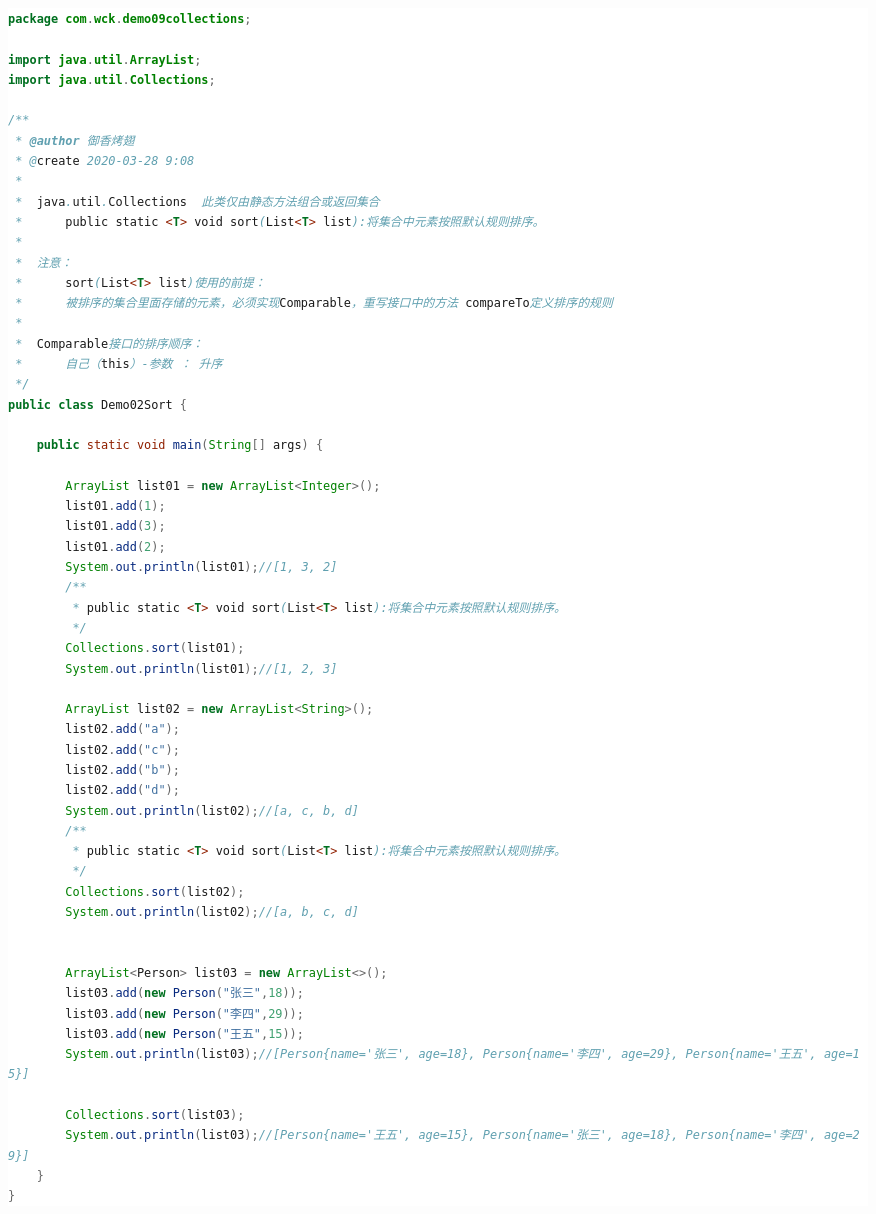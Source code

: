 

```java
package com.wck.demo09collections;

import java.util.ArrayList;
import java.util.Collections;

/**
 * @author 御香烤翅
 * @create 2020-03-28 9:08
 *
 *  java.util.Collections  此类仅由静态方法组合或返回集合
 *      public static <T> void sort(List<T> list):将集合中元素按照默认规则排序。
 *
 *  注意：
 *      sort(List<T> list)使用的前提：
 *      被排序的集合里面存储的元素，必须实现Comparable，重写接口中的方法 compareTo定义排序的规则
 *
 *  Comparable接口的排序顺序：
 *      自己（this）-参数 ： 升序
 */
public class Demo02Sort {

    public static void main(String[] args) {

        ArrayList list01 = new ArrayList<Integer>();
        list01.add(1);
        list01.add(3);
        list01.add(2);
        System.out.println(list01);//[1, 3, 2]
        /**
         * public static <T> void sort(List<T> list):将集合中元素按照默认规则排序。
         */
        Collections.sort(list01);
        System.out.println(list01);//[1, 2, 3]

        ArrayList list02 = new ArrayList<String>();
        list02.add("a");
        list02.add("c");
        list02.add("b");
        list02.add("d");
        System.out.println(list02);//[a, c, b, d]
        /**
         * public static <T> void sort(List<T> list):将集合中元素按照默认规则排序。
         */
        Collections.sort(list02);
        System.out.println(list02);//[a, b, c, d]


        ArrayList<Person> list03 = new ArrayList<>();
        list03.add(new Person("张三",18));
        list03.add(new Person("李四",29));
        list03.add(new Person("王五",15));
        System.out.println(list03);//[Person{name='张三', age=18}, Person{name='李四', age=29}, Person{name='王五', age=15}]

        Collections.sort(list03);
        System.out.println(list03);//[Person{name='王五', age=15}, Person{name='张三', age=18}, Person{name='李四', age=29}]
    }
}

```

